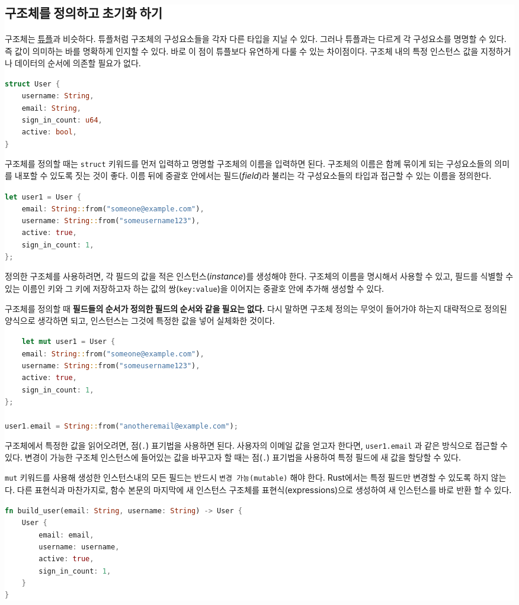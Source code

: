 ## 구조체를 정의하고 초기화 하기

구조체는 [튜플](Rust%206c87bc32962b444cb4dc5be72e8029d7.md)과 비슷하다. 튜플처럼 구조체의 구성요소들을 각자 다른 타입을 지닐 수 있다. 그러나 튜플과는 다르게 각 구성요소를 명명할 수 있다. 즉 값이 의미하는 바를 명확하게 인지할 수 있다. 바로 이 점이 튜플보다 유연하게 다룰 수 있는 차이점이다. 구조체 내의 특정 인스턴스 값을 지정하거나 데이터의 순서에 의존할 필요가 없다.

```rust
struct User {
    username: String,
    email: String,
    sign_in_count: u64,
    active: bool,
}
```

구조체를 정의할 때는 `struct` 키워드를 먼저 입력하고 명명할 구조체의 이름을 입력하면 된다. 구조체의 이름은 함께 묶이게 되는 구성요소들의 의미를 내포할 수 있도록 짓는 것이 좋다. 이름 뒤에 중괄호 안에서는 필드(_field_)라 불리는 각 구성요소들의 타입과 접근할 수 있는 이름을 정의한다.

```rust
let user1 = User {
    email: String::from("someone@example.com"),
    username: String::from("someusername123"),
    active: true,
    sign_in_count: 1,
};
```

정의한 구조체를 사용하려면, 각 필드의 값을 적은 인스턴스(_instance_)를 생성해야 한다. 구조체의 이름을 명시해서 사용할 수 있고, 필드를 식별할 수 있는 이름인 키와 그 키에 저장하고자 하는 값의 쌍(`key:value`)을 이어지는 중괄호 안에 추가해 생성할 수 있다.

구조체를 정의할 때 **필드들의 순서가 정의한 필드의 순서와 같을 필요는 없다.** 다시 말하면 구조체 정의는 무엇이 들어가야 하는지 대략적으로 정의된 양식으로 생각하면 되고, 인스턴스는 그것에 특정한 값을 넣어 실체화한 것이다.

```rust
	let mut user1 = User {
    email: String::from("someone@example.com"),
    username: String::from("someusername123"),
    active: true,
    sign_in_count: 1,
};

user1.email = String::from("anotheremail@example.com");
```

구조체에서 특정한 값을 읽어오려면, 점(`.`) 표기법을 사용하면 된다. 사용자의 이메일 값을 얻고자 한다면, `user1.email` 과 같은 방식으로 접근할 수있다. 변경이 가능한 구조체 인스턴스에 들어있는 값을 바꾸고자 할 때는 점(`.`) 표기법을 사용하여 특정 필드에 새 값을 할당할 수 있다.

`mut` 키워드를 사용해 생성한 인스턴스내의 모든 필드는 반드시 `변경 가능(mutable)` 해야 한다. Rust에서는 특정 필드만 변경할 수 있도록 하지 않는다. 다른 표현식과 마찬가지로, 함수 본문의 마지막에 새 인스턴스 구조체를 표현식(expressions)으로 생성하여 새 인스턴스를 바로 반환 할 수 있다.

```rust
fn build_user(email: String, username: String) -> User {
    User {
        email: email,
        username: username,
        active: true,
        sign_in_count: 1,
    }
}
```
